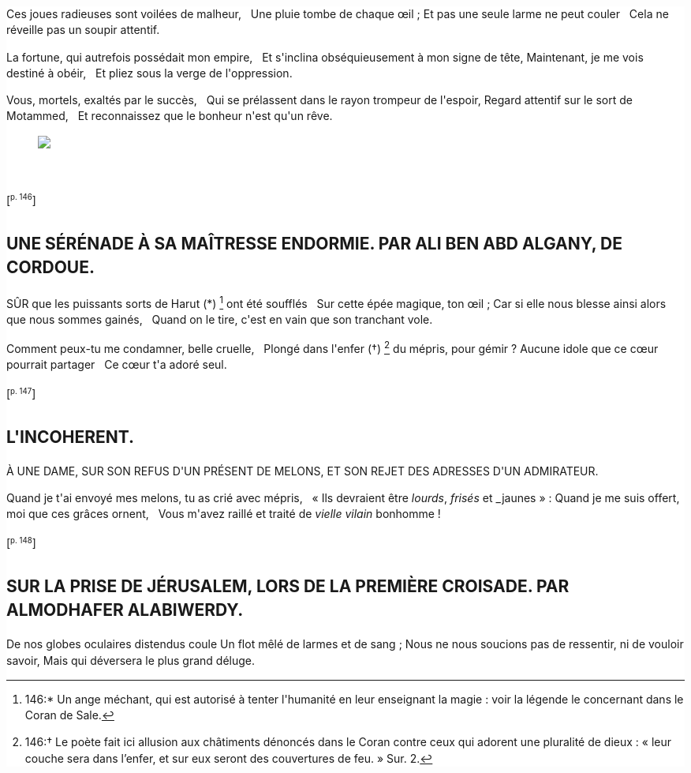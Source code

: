 Ces joues radieuses sont voilées de malheur,
&nbsp;&nbsp;Une pluie tombe de chaque œil ;
Et pas une seule larme ne peut couler
&nbsp;&nbsp;Cela ne réveille pas un soupir attentif.

La fortune, qui autrefois possédait mon empire,
&nbsp;&nbsp;Et s'inclina obséquieusement à mon signe de tête,
Maintenant, je me vois destiné à obéir,
&nbsp;&nbsp;Et pliez sous la verge de l'oppression.

Vous, mortels, exaltés par le succès,
&nbsp;&nbsp;Qui se prélassent dans le rayon trompeur de l'espoir,
Regard attentif sur le sort de Motammed,
&nbsp;&nbsp;Et reconnaissez que le bonheur n'est qu'un rêve.

<figure id="Figure_14500" class="image urantiapedia image-style-align-center">
<img src="/image/book/Islam/Arabian_Poetry/14500.jpg">
</figure>

<br style="clear:both;"/>

<span id="p146">[<sup><small>p. 146</small></sup>]</span>

## UNE SÉRÉNADE À SA MAÎTRESSE ENDORMIE. PAR ALI BEN ABD ALGANY, DE CORDOUE.

SÛR que les puissants sorts de Harut (\*) [^23] ont été soufflés
&nbsp;&nbsp;Sur cette épée magique, ton œil ;
Car si elle nous blesse ainsi alors que nous sommes gainés,
&nbsp;&nbsp;Quand on le tire, c'est en vain que son tranchant vole.

Comment peux-tu me condamner, belle cruelle,
&nbsp;&nbsp;Plongé dans l'enfer (†) [^24] du mépris, pour gémir ?
Aucune idole que ce cœur pourrait partager
&nbsp;&nbsp;Ce cœur t'a adoré seul.

<span id="p147">[<sup><small>p. 147</small></sup>]</span>

## L'INCOHERENT.

À UNE DAME, SUR SON REFUS D'UN PRÉSENT DE MELONS, ET SON REJET DES ADRESSES D'UN ADMIRATEUR.

Quand je t'ai envoyé mes melons, tu as crié avec mépris,
&nbsp;&nbsp;« Ils devraient être _lourds_, _frisés_ et _jaunes » :
Quand je me suis offert, moi que ces grâces ornent,
&nbsp;&nbsp;Vous m'avez raillé et traité de _vielle vilain_ bonhomme !

<span id="p148">[<sup><small>p. 148</small></sup>]</span>

## SUR LA PRISE DE JÉRUSALEM, LORS DE LA PREMIÈRE CROISADE. PAR ALMODHAFER ALABIWERDY.

De nos globes oculaires distendus coule
Un flot mêlé de larmes et de sang ;
Nous ne nous soucions pas de ressentir, ni de vouloir savoir,
Mais qui déversera le plus grand déluge.


[^21]: 134:\* _i.e._—Le Loup.
[^22]: 142:\* Nedham, en arabe, signifie un collier de perles.
[^23]: 146:\* Un ange méchant, qui est autorisé à tenter l'humanité en leur enseignant la magie : voir la légende le concernant dans le Coran de Sale.
[^24]: 146:† Le poète fait ici allusion aux châtiments dénoncés dans le Coran contre ceux qui adorent une pluralité de dieux : « leur couche sera dans l’enfer, et sur eux seront des couvertures de feu. » Sur. 2.